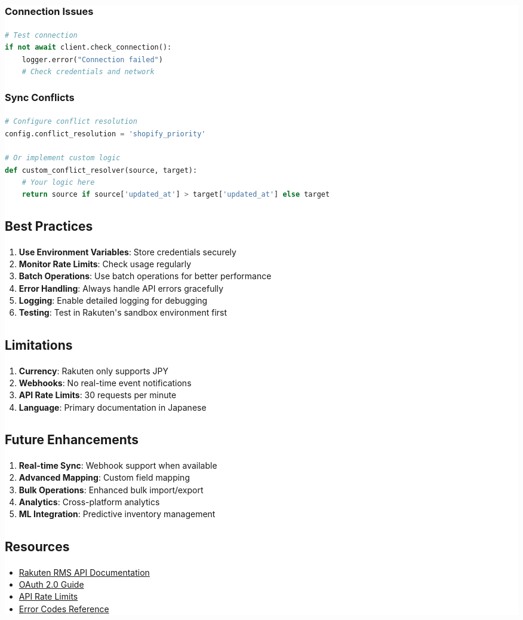 ### Connection Issues

```python
# Test connection
if not await client.check_connection():
    logger.error("Connection failed")
    # Check credentials and network
```

### Sync Conflicts

```python
# Configure conflict resolution
config.conflict_resolution = 'shopify_priority'

# Or implement custom logic
def custom_conflict_resolver(source, target):
    # Your logic here
    return source if source['updated_at'] > target['updated_at'] else target
```

## Best Practices

1. **Use Environment Variables**: Store credentials securely
2. **Monitor Rate Limits**: Check usage regularly
3. **Batch Operations**: Use batch operations for better performance
4. **Error Handling**: Always handle API errors gracefully
5. **Logging**: Enable detailed logging for debugging
6. **Testing**: Test in Rakuten's sandbox environment first

## Limitations

1. **Currency**: Rakuten only supports JPY
2. **Webhooks**: No real-time event notifications
3. **API Rate Limits**: 30 requests per minute
4. **Language**: Primary documentation in Japanese

## Future Enhancements

1. **Real-time Sync**: Webhook support when available
2. **Advanced Mapping**: Custom field mapping
3. **Bulk Operations**: Enhanced bulk import/export
4. **Analytics**: Cross-platform analytics
5. **ML Integration**: Predictive inventory management

## Resources

- [Rakuten RMS API Documentation](https://developers.rakuten.com/)
- [OAuth 2.0 Guide](https://developers.rakuten.com/oauth)
- [API Rate Limits](https://developers.rakuten.com/rate-limits)
- [Error Codes Reference](https://developers.rakuten.com/errors)
